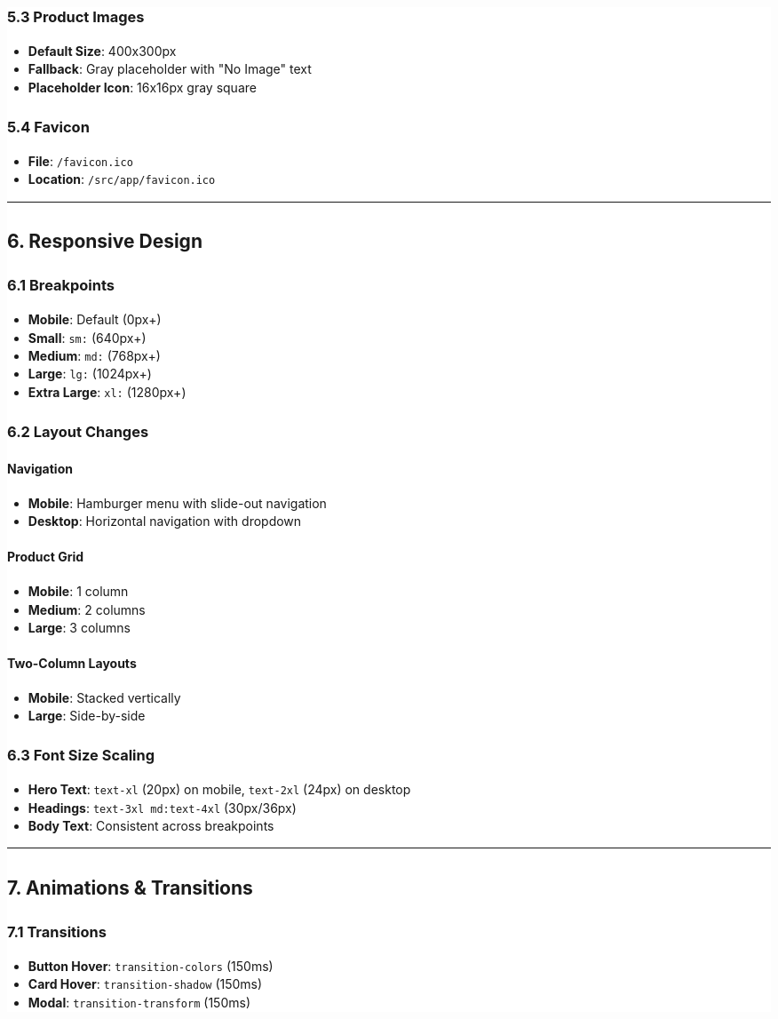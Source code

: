 ### 5.3 Product Images
- **Default Size**: 400x300px
- **Fallback**: Gray placeholder with "No Image" text
- **Placeholder Icon**: 16x16px gray square

### 5.4 Favicon
- **File**: `/favicon.ico`
- **Location**: `/src/app/favicon.ico`

---

## 6. Responsive Design

### 6.1 Breakpoints
- **Mobile**: Default (0px+)
- **Small**: `sm:` (640px+)
- **Medium**: `md:` (768px+)
- **Large**: `lg:` (1024px+)
- **Extra Large**: `xl:` (1280px+)

### 6.2 Layout Changes

#### Navigation
- **Mobile**: Hamburger menu with slide-out navigation
- **Desktop**: Horizontal navigation with dropdown

#### Product Grid
- **Mobile**: 1 column
- **Medium**: 2 columns
- **Large**: 3 columns

#### Two-Column Layouts
- **Mobile**: Stacked vertically
- **Large**: Side-by-side

### 6.3 Font Size Scaling
- **Hero Text**: `text-xl` (20px) on mobile, `text-2xl` (24px) on desktop
- **Headings**: `text-3xl md:text-4xl` (30px/36px)
- **Body Text**: Consistent across breakpoints

---

## 7. Animations & Transitions

### 7.1 Transitions
- **Button Hover**: `transition-colors` (150ms)
- **Card Hover**: `transition-shadow` (150ms)
- **Modal**: `transition-transform` (150ms)
